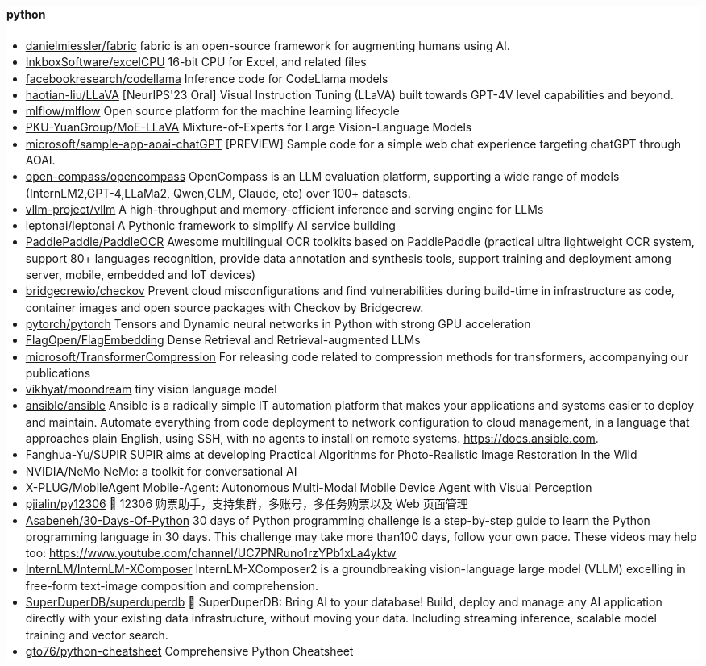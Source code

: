 #### python
* [danielmiessler/fabric](https://github.com/danielmiessler/fabric) fabric is an open-source framework for augmenting humans using AI.
* [InkboxSoftware/excelCPU](https://github.com/InkboxSoftware/excelCPU) 16-bit CPU for Excel, and related files
* [facebookresearch/codellama](https://github.com/facebookresearch/codellama) Inference code for CodeLlama models
* [haotian-liu/LLaVA](https://github.com/haotian-liu/LLaVA) [NeurIPS'23 Oral] Visual Instruction Tuning (LLaVA) built towards GPT-4V level capabilities and beyond.
* [mlflow/mlflow](https://github.com/mlflow/mlflow) Open source platform for the machine learning lifecycle
* [PKU-YuanGroup/MoE-LLaVA](https://github.com/PKU-YuanGroup/MoE-LLaVA) Mixture-of-Experts for Large Vision-Language Models
* [microsoft/sample-app-aoai-chatGPT](https://github.com/microsoft/sample-app-aoai-chatGPT) [PREVIEW] Sample code for a simple web chat experience targeting chatGPT through AOAI.
* [open-compass/opencompass](https://github.com/open-compass/opencompass) OpenCompass is an LLM evaluation platform, supporting a wide range of models (InternLM2,GPT-4,LLaMa2, Qwen,GLM, Claude, etc) over 100+ datasets.
* [vllm-project/vllm](https://github.com/vllm-project/vllm) A high-throughput and memory-efficient inference and serving engine for LLMs
* [leptonai/leptonai](https://github.com/leptonai/leptonai) A Pythonic framework to simplify AI service building
* [PaddlePaddle/PaddleOCR](https://github.com/PaddlePaddle/PaddleOCR) Awesome multilingual OCR toolkits based on PaddlePaddle (practical ultra lightweight OCR system, support 80+ languages recognition, provide data annotation and synthesis tools, support training and deployment among server, mobile, embedded and IoT devices)
* [bridgecrewio/checkov](https://github.com/bridgecrewio/checkov) Prevent cloud misconfigurations and find vulnerabilities during build-time in infrastructure as code, container images and open source packages with Checkov by Bridgecrew.
* [pytorch/pytorch](https://github.com/pytorch/pytorch) Tensors and Dynamic neural networks in Python with strong GPU acceleration
* [FlagOpen/FlagEmbedding](https://github.com/FlagOpen/FlagEmbedding) Dense Retrieval and Retrieval-augmented LLMs
* [microsoft/TransformerCompression](https://github.com/microsoft/TransformerCompression) For releasing code related to compression methods for transformers, accompanying our publications
* [vikhyat/moondream](https://github.com/vikhyat/moondream) tiny vision language model
* [ansible/ansible](https://github.com/ansible/ansible) Ansible is a radically simple IT automation platform that makes your applications and systems easier to deploy and maintain. Automate everything from code deployment to network configuration to cloud management, in a language that approaches plain English, using SSH, with no agents to install on remote systems. https://docs.ansible.com.
* [Fanghua-Yu/SUPIR](https://github.com/Fanghua-Yu/SUPIR) SUPIR aims at developing Practical Algorithms for Photo-Realistic Image Restoration In the Wild
* [NVIDIA/NeMo](https://github.com/NVIDIA/NeMo) NeMo: a toolkit for conversational AI
* [X-PLUG/MobileAgent](https://github.com/X-PLUG/MobileAgent) Mobile-Agent: Autonomous Multi-Modal Mobile Device Agent with Visual Perception
* [pjialin/py12306](https://github.com/pjialin/py12306) 🚂 12306 购票助手，支持集群，多账号，多任务购票以及 Web 页面管理
* [Asabeneh/30-Days-Of-Python](https://github.com/Asabeneh/30-Days-Of-Python) 30 days of Python programming challenge is a step-by-step guide to learn the Python programming language in 30 days. This challenge may take more than100 days, follow your own pace. These videos may help too: https://www.youtube.com/channel/UC7PNRuno1rzYPb1xLa4yktw
* [InternLM/InternLM-XComposer](https://github.com/InternLM/InternLM-XComposer) InternLM-XComposer2 is a groundbreaking vision-language large model (VLLM) excelling in free-form text-image composition and comprehension.
* [SuperDuperDB/superduperdb](https://github.com/SuperDuperDB/superduperdb) 🔮 SuperDuperDB: Bring AI to your database! Build, deploy and manage any AI application directly with your existing data infrastructure, without moving your data. Including streaming inference, scalable model training and vector search.
* [gto76/python-cheatsheet](https://github.com/gto76/python-cheatsheet) Comprehensive Python Cheatsheet

